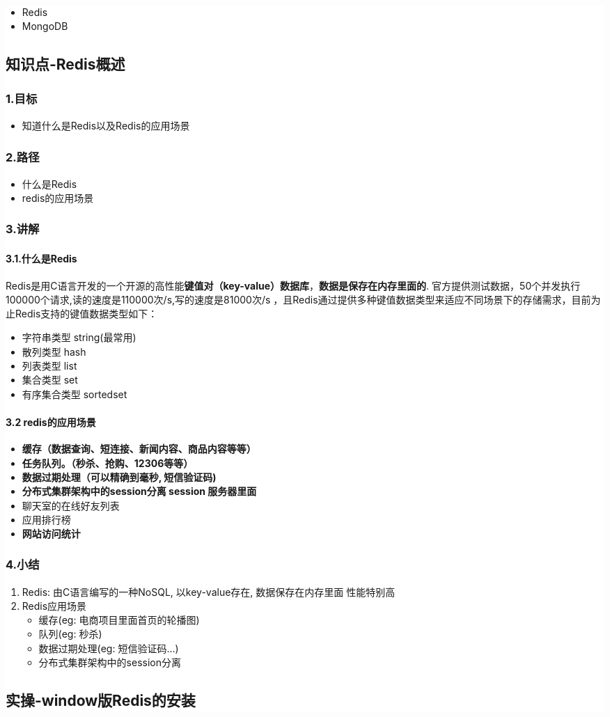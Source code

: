    + Redis
   + MongoDB





## 知识点-Redis概述

### 1.目标

+ 知道什么是Redis以及Redis的应用场景

### 2.路径

+ 什么是Redis
+  redis的应用场景

### 3.讲解

#### 3.1.什么是Redis

​	Redis是用C语言开发的一个开源的高性能**键值对（key-value）数据库**，**数据是保存在内存里面的**. 官方提供测试数据，50个并发执行100000个请求,读的速度是110000次/s,写的速度是81000次/s ，且Redis通过提供多种键值数据类型来适应不同场景下的存储需求，目前为止Redis支持的键值数据类型如下： 

- 字符串类型 string(最常用)
- 散列类型 hash  
- 列表类型 list
- 集合类型 set   
- 有序集合类型 sortedset

#### 3.2 redis的应用场景

- **缓存（数据查询、短连接、新闻内容、商品内容等等）**
- **任务队列。（秒杀、抢购、12306等等）**
- **数据过期处理（可以精确到毫秒, 短信验证码)**       
- **分布式集群架构中的session分离  session 服务器里面**
- 聊天室的在线好友列表 
- 应用排行榜
- **网站访问统计**

### 4.小结

1. Redis: 由C语言编写的一种NoSQL, 以key-value存在, 数据保存在内存里面 性能特别高
2. Redis应用场景
   + 缓存(eg: 电商项目里面首页的轮播图)
   + 队列(eg: 秒杀)
   + 数据过期处理(eg: 短信验证码...)
   + 分布式集群架构中的session分离





## 实操-window版Redis的安装
